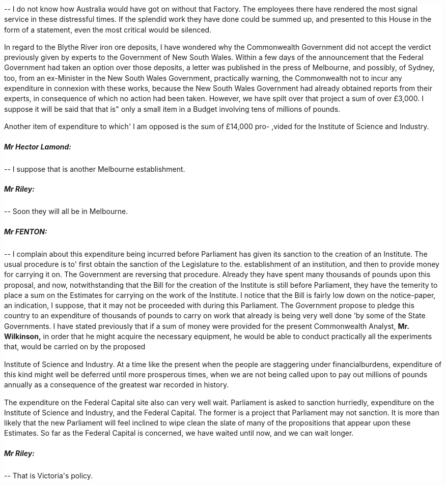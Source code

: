 -- I do not know how Australia would have got on without that Factory. The employees there have rendered the most signal service in these distressful times. If the splendid work they have done could be summed up, and presented to this House in the form of a statement, even the most critical would be silenced. 

In regard to the Blythe River iron ore deposits, I have wondered why the Commonwealth Government did not accept the verdict previously given by experts to the Government of New South Wales. Within a few days of the announcement that the Federal Government had taken an option over those deposits, a letter was published in the press of Melbourne, and possibly, of Sydney, too, from an ex-Minister in the New South Wales Government, practically warning, the Commonwealth not to incur any expenditure in connexion with these works, because the New South Wales Government had already obtained reports from their experts, in consequence of which no action had been taken. However, we have spilt over that project a sum of over £3,000. I suppose it will be said that that is" only a small item in a Budget involving tens of millions of pounds. 

Another item of expenditure to which' I am opposed is the sum of £14,000 pro- ,vided for the Institute of Science and Industry. 

##### Mr Hector Lamond:

-- I suppose that is another Melbourne establishment. 

##### Mr Riley:

-- Soon they will all be in Melbourne. 

##### Mr FENTON:

-- I complain about this expenditure being incurred before Parliament has given its sanction to the creation of an Institute. The usual procedure is to' first obtain the sanction of the Legislature to the. establishment of an institution, and then to provide money for carrying it on. The Government are reversing that procedure. Already they have spent many thousands of pounds upon this proposal, and now, notwithstanding that the Bill for the creation of the Institute is still before Parliament, they have the temerity to place a sum on the Estimates for carrying on the work of the Institute. I notice that the Bill is fairly low down on the notice-paper, an indication, I suppose, that it may not be proceeded with during this Parliament. The Government propose to pledge this country to an expenditure of thousands of pounds to carry on work that already is being very well done 'by some of the State Governments. I have stated previously that if a sum of money were provided for the present Commonwealth Analyst,  **Mr. Wilkinson,**  in order that he might acquire the necessary equipment, he would be able to conduct practically all the experiments that, would be carried on by the proposed 

Institute of Science and Industry. At a time like the present when the people are staggering under financialburdens, expenditure of this kind might well be deferred until more prosperous times, when we are not being called upon to pay out millions of pounds annually as a consequence of the greatest war recorded in history. 

The expenditure on the Federal Capital site also can very well wait. Parliament is asked to sanction hurriedly, expenditure on the Institute of Science and Industry, and the Federal Capital. The former is a project that Parliament may not sanction. It is more than likely that the new Parliament will feel inclined to wipe clean the slate of many of the propositions that appear upon these Estimates. So far as the Federal Capital is concerned, we have waited until now, and we can wait longer. 

##### Mr Riley:

-- That is Victoria's policy. 

